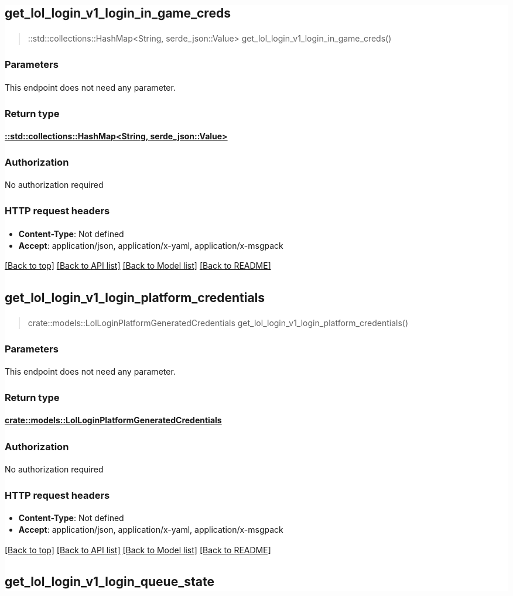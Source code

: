 
## get_lol_login_v1_login_in_game_creds

> ::std::collections::HashMap<String, serde_json::Value> get_lol_login_v1_login_in_game_creds()


### Parameters

This endpoint does not need any parameter.

### Return type

[**::std::collections::HashMap<String, serde_json::Value>**](serde_json::Value.md)

### Authorization

No authorization required

### HTTP request headers

- **Content-Type**: Not defined
- **Accept**: application/json, application/x-yaml, application/x-msgpack

[[Back to top]](#) [[Back to API list]](../README.md#documentation-for-api-endpoints) [[Back to Model list]](../README.md#documentation-for-models) [[Back to README]](../README.md)


## get_lol_login_v1_login_platform_credentials

> crate::models::LolLoginPlatformGeneratedCredentials get_lol_login_v1_login_platform_credentials()


### Parameters

This endpoint does not need any parameter.

### Return type

[**crate::models::LolLoginPlatformGeneratedCredentials**](LolLoginPlatformGeneratedCredentials.md)

### Authorization

No authorization required

### HTTP request headers

- **Content-Type**: Not defined
- **Accept**: application/json, application/x-yaml, application/x-msgpack

[[Back to top]](#) [[Back to API list]](../README.md#documentation-for-api-endpoints) [[Back to Model list]](../README.md#documentation-for-models) [[Back to README]](../README.md)


## get_lol_login_v1_login_queue_state
